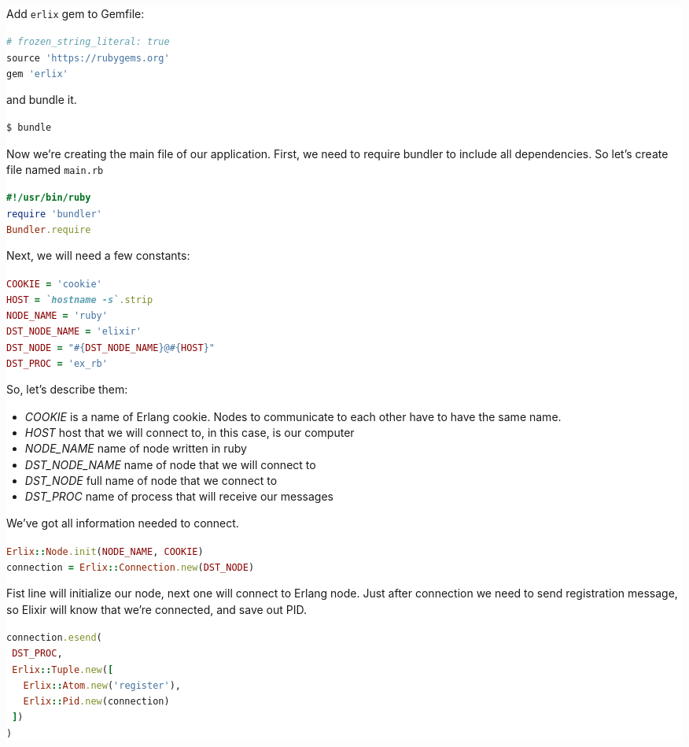 Add `erlix` gem to Gemfile:

```ruby
# frozen_string_literal: true
source 'https://rubygems.org'
gem 'erlix'
```

and bundle it.

```bash
$ bundle
```

Now we’re creating the main file of our application. First, we need to require bundler to include all dependencies. So let’s create file named `main.rb`

```ruby
#!/usr/bin/ruby
require 'bundler'
Bundler.require
```

Next, we will need a few constants:

```ruby
COOKIE = 'cookie'
HOST = `hostname -s`.strip
NODE_NAME = 'ruby'
DST_NODE_NAME = 'elixir'
DST_NODE = "#{DST_NODE_NAME}@#{HOST}"
DST_PROC = 'ex_rb'
```

So, let’s describe them:

- _COOKIE_ is a name of Erlang cookie. Nodes to communicate to each other have to have the same name.
- _HOST_ host that we will connect to, in this case, is our computer
- _NODE_NAME_ name of node written in ruby
- _DST_NODE_NAME_ name of node that we will connect to
- _DST_NODE_ full name of node that we connect to
- _DST_PROC_ name of process that will receive our messages

We’ve got all information needed to connect.

```ruby
Erlix::Node.init(NODE_NAME, COOKIE)
connection = Erlix::Connection.new(DST_NODE)
```

Fist line will initialize our node, next one will connect to Erlang node. Just after connection we need to send registration message, so Elixir will know that we’re connected, and save out PID.

```ruby
connection.esend(
 DST_PROC,
 Erlix::Tuple.new([
   Erlix::Atom.new('register'),
   Erlix::Pid.new(connection)
 ])
)
```
